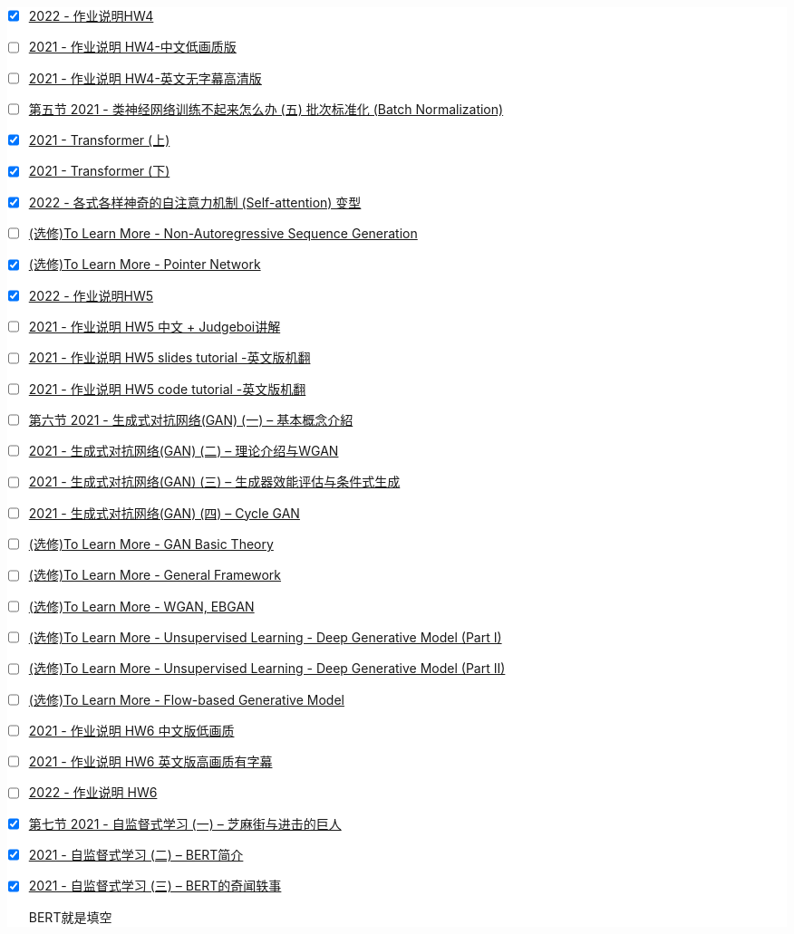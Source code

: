 - [x] [2022 - 作业说明HW4](https://www.bilibili.com/video/BV1Wv411h7kN?p=45)

- [ ] [2021 - 作业说明 HW4-中文低画质版](https://www.bilibili.com/video/BV1Wv411h7kN?p=46)

- [ ] [2021 - 作业说明 HW4-英文无字幕高清版](https://www.bilibili.com/video/BV1Wv411h7kN?p=47)

- [ ] [第五节 2021 - 类神经网络训练不起来怎么办 (五) 批次标准化 (Batch Normalization)](https://www.bilibili.com/video/BV1Wv411h7kN?p=48)

- [x] [2021 - Transformer (上)](https://www.bilibili.com/video/BV1Wv411h7kN?p=49)

- [x] [2021 - Transformer (下)](https://www.bilibili.com/video/BV1Wv411h7kN?p=50)

- [x] [2022 - 各式各样神奇的自注意力机制 (Self-attention) 变型](https://www.bilibili.com/video/BV1Wv411h7kN?p=51)

- [ ] [(选修)To Learn More - Non-Autoregressive Sequence Generation](https://www.bilibili.com/video/BV1Wv411h7kN?p=52)

- [x] [(选修)To Learn More - Pointer Network](https://www.bilibili.com/video/BV1Wv411h7kN?p=53)

- [x] [2022 - 作业说明HW5](https://www.bilibili.com/video/BV1Wv411h7kN?p=54)

- [ ] [2021 - 作业说明 HW5 中文 + Judgeboi讲解](https://www.bilibili.com/video/BV1Wv411h7kN?p=55)

- [ ] [2021 - 作业说明 HW5 slides tutorial -英文版机翻](https://www.bilibili.com/video/BV1Wv411h7kN?p=56)

- [ ] [2021 - 作业说明 HW5 code tutorial -英文版机翻](https://www.bilibili.com/video/BV1Wv411h7kN?p=57)

- [ ] [第六节 2021 - 生成式对抗网络(GAN) (一) – 基本概念介紹](https://www.bilibili.com/video/BV1Wv411h7kN?p=58)

- [ ] [2021 - 生成式对抗网络(GAN) (二) – 理论介绍与WGAN](https://www.bilibili.com/video/BV1Wv411h7kN?p=59)

- [ ] [2021 - 生成式对抗网络(GAN) (三) – 生成器效能评估与条件式生成](https://www.bilibili.com/video/BV1Wv411h7kN?p=60)

- [ ] [2021 - 生成式对抗网络(GAN) (四) – Cycle GAN](https://www.bilibili.com/video/BV1Wv411h7kN?p=61)

- [ ] [(选修)To Learn More - GAN Basic Theory](https://www.bilibili.com/video/BV1Wv411h7kN?p=62)

- [ ] [(选修)To Learn More - General Framework](https://www.bilibili.com/video/BV1Wv411h7kN?p=63)

- [ ] [(选修)To Learn More - WGAN, EBGAN](https://www.bilibili.com/video/BV1Wv411h7kN?p=64)

- [ ] [(选修)To Learn More - Unsupervised Learning - Deep Generative Model (Part I)](https://www.bilibili.com/video/BV1Wv411h7kN?p=65)

- [ ] [(选修)To Learn More - Unsupervised Learning - Deep Generative Model (Part II)](https://www.bilibili.com/video/BV1Wv411h7kN?p=66)

- [ ] [(选修)To Learn More - Flow-based  Generative Model](https://www.bilibili.com/video/BV1Wv411h7kN?p=67)

- [ ] [2021 - 作业说明 HW6 中文版低画质](https://www.bilibili.com/video/BV1Wv411h7kN?p=68)

- [ ] [2021 - 作业说明 HW6 英文版高画质有字幕](https://www.bilibili.com/video/BV1Wv411h7kN?p=69)

- [ ] [2022 - 作业说明 HW6](https://www.bilibili.com/video/BV1Wv411h7kN?p=70)

- [x] [第七节 2021 - 自监督式学习  (一) – 芝麻街与进击的巨人](https://www.bilibili.com/video/BV1Wv411h7kN?p=71)

- [x] [2021 - 自监督式学习 (二) – BERT简介](https://www.bilibili.com/video/BV1Wv411h7kN?p=72)

- [x] [2021 - 自监督式学习 (三) –  BERT的奇闻轶事](https://www.bilibili.com/video/BV1Wv411h7kN?p=73)

  BERT就是填空
